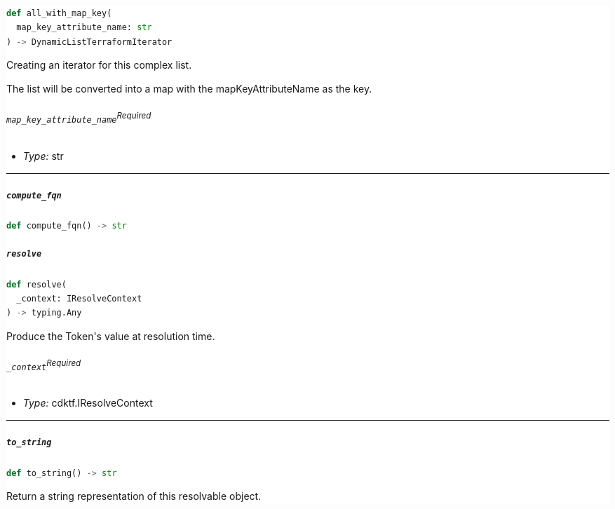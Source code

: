 ```python
def all_with_map_key(
  map_key_attribute_name: str
) -> DynamicListTerraformIterator
```

Creating an iterator for this complex list.

The list will be converted into a map with the mapKeyAttributeName as the key.

###### `map_key_attribute_name`<sup>Required</sup> <a name="map_key_attribute_name" id="@cdktf/provider-opentelekomcloud.dataOpentelekomcloudComputeBmsNicV2.DataOpentelekomcloudComputeBmsNicV2FixedIpsList.allWithMapKey.parameter.mapKeyAttributeName"></a>

- *Type:* str

---

##### `compute_fqn` <a name="compute_fqn" id="@cdktf/provider-opentelekomcloud.dataOpentelekomcloudComputeBmsNicV2.DataOpentelekomcloudComputeBmsNicV2FixedIpsList.computeFqn"></a>

```python
def compute_fqn() -> str
```

##### `resolve` <a name="resolve" id="@cdktf/provider-opentelekomcloud.dataOpentelekomcloudComputeBmsNicV2.DataOpentelekomcloudComputeBmsNicV2FixedIpsList.resolve"></a>

```python
def resolve(
  _context: IResolveContext
) -> typing.Any
```

Produce the Token's value at resolution time.

###### `_context`<sup>Required</sup> <a name="_context" id="@cdktf/provider-opentelekomcloud.dataOpentelekomcloudComputeBmsNicV2.DataOpentelekomcloudComputeBmsNicV2FixedIpsList.resolve.parameter._context"></a>

- *Type:* cdktf.IResolveContext

---

##### `to_string` <a name="to_string" id="@cdktf/provider-opentelekomcloud.dataOpentelekomcloudComputeBmsNicV2.DataOpentelekomcloudComputeBmsNicV2FixedIpsList.toString"></a>

```python
def to_string() -> str
```

Return a string representation of this resolvable object.
